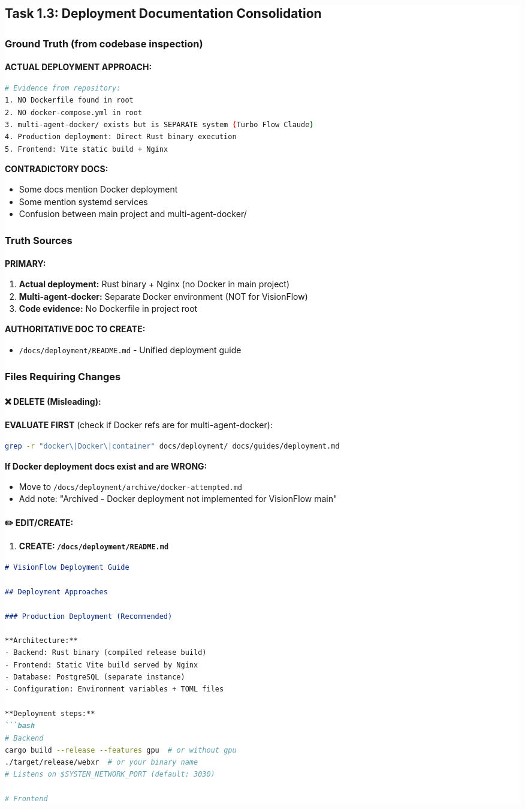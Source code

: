 
## Task 1.3: Deployment Documentation Consolidation

### Ground Truth (from codebase inspection)

**ACTUAL DEPLOYMENT APPROACH:**
```bash
# Evidence from repository:
1. NO Dockerfile found in root
2. NO docker-compose.yml in root
3. multi-agent-docker/ exists but is SEPARATE system (Turbo Flow Claude)
4. Production deployment: Direct Rust binary execution
5. Frontend: Vite static build + Nginx
```

**CONTRADICTORY DOCS:**
- Some docs mention Docker deployment
- Some mention systemd services
- Confusion between main project and multi-agent-docker/

### Truth Sources

**PRIMARY:**
1. **Actual deployment:** Rust binary + Nginx (no Docker in main project)
2. **Multi-agent-docker:** Separate Docker environment (NOT for VisionFlow)
3. **Code evidence:** No Dockerfile in project root

**AUTHORITATIVE DOC TO CREATE:**
- `/docs/deployment/README.md` - Unified deployment guide

### Files Requiring Changes

#### ❌ DELETE (Misleading):

**EVALUATE FIRST** (check if Docker refs are for multi-agent-docker):
```bash
grep -r "docker\|Docker\|container" docs/deployment/ docs/guides/deployment.md
```

**If Docker deployment docs exist and are WRONG:**
- Move to `/docs/deployment/archive/docker-attempted.md`
- Add note: "Archived - Docker deployment not implemented for VisionFlow main"

#### ✏️ EDIT/CREATE:

1. **CREATE: `/docs/deployment/README.md`**
```markdown
# VisionFlow Deployment Guide

## Deployment Approaches

### Production Deployment (Recommended)

**Architecture:**
- Backend: Rust binary (compiled release build)
- Frontend: Static Vite build served by Nginx
- Database: PostgreSQL (separate instance)
- Configuration: Environment variables + TOML files

**Deployment steps:**
```bash
# Backend
cargo build --release --features gpu  # or without gpu
./target/release/webxr  # or your binary name
# Listens on $SYSTEM_NETWORK_PORT (default: 3030)

# Frontend
```